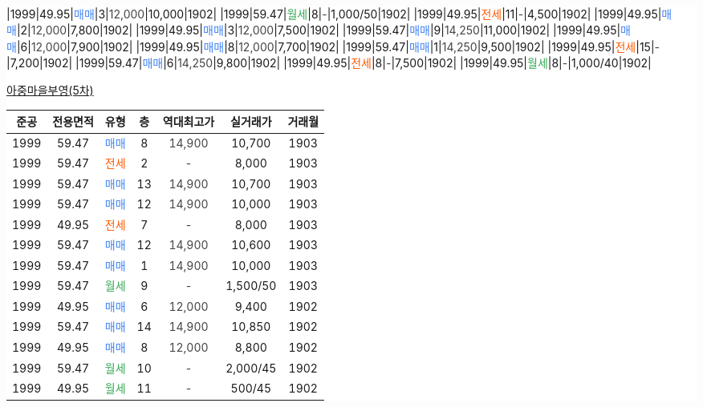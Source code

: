 |1999|49.95|<span style="color:#4285f3">매매</span>|3|<span style="color:#444444">12,000</span>|10,000|1902|
|1999|59.47|<span style="color:#34a853">월세</span>|8|<span style="color:#444444">-</span>|1,000/50|1902|
|1999|49.95|<span style="color:#ff5a00">전세</span>|11|<span style="color:#444444">-</span>|4,500|1902|
|1999|49.95|<span style="color:#4285f3">매매</span>|2|<span style="color:#444444">12,000</span>|7,800|1902|
|1999|49.95|<span style="color:#4285f3">매매</span>|3|<span style="color:#444444">12,000</span>|7,500|1902|
|1999|59.47|<span style="color:#4285f3">매매</span>|9|<span style="color:#444444">14,250</span>|11,000|1902|
|1999|49.95|<span style="color:#4285f3">매매</span>|6|<span style="color:#444444">12,000</span>|7,900|1902|
|1999|49.95|<span style="color:#4285f3">매매</span>|8|<span style="color:#444444">12,000</span>|7,700|1902|
|1999|59.47|<span style="color:#4285f3">매매</span>|1|<span style="color:#444444">14,250</span>|9,500|1902|
|1999|49.95|<span style="color:#ff5a00">전세</span>|15|<span style="color:#444444">-</span>|7,200|1902|
|1999|59.47|<span style="color:#4285f3">매매</span>|6|<span style="color:#444444">14,250</span>|9,800|1902|
|1999|49.95|<span style="color:#ff5a00">전세</span>|8|<span style="color:#444444">-</span>|7,500|1902|
|1999|49.95|<span style="color:#34a853">월세</span>|8|<span style="color:#444444">-</span>|1,000/40|1902|

[아중마을부영(5차)](https://search.naver.com/search.naver?query=%EC%A0%84%EB%9D%BC%EB%B6%81%EB%8F%84+%EC%A0%84%EC%A3%BC%EC%8B%9C+%EB%8D%95%EC%A7%84%EA%B5%AC+%EC%9D%B8%ED%9B%84%EB%8F%991%EA%B0%80+%EC%95%84%EC%A4%91%EB%A7%88%EC%9D%84%EB%B6%80%EC%98%81%285%EC%B0%A8%29)

|준공|전용면적|유형|층|역대최고가|실거래가|거래월|
|:---:|:---:|:---:|:---:|:---:|:---:|:---:|
|1999|59.47|<span style="color:#4285f3">매매</span>|8|<span style="color:#444444">14,900</span>|10,700|1903|
|1999|59.47|<span style="color:#ff5a00">전세</span>|2|<span style="color:#444444">-</span>|8,000|1903|
|1999|59.47|<span style="color:#4285f3">매매</span>|13|<span style="color:#444444">14,900</span>|10,700|1903|
|1999|59.47|<span style="color:#4285f3">매매</span>|12|<span style="color:#444444">14,900</span>|10,000|1903|
|1999|49.95|<span style="color:#ff5a00">전세</span>|7|<span style="color:#444444">-</span>|8,000|1903|
|1999|59.47|<span style="color:#4285f3">매매</span>|12|<span style="color:#444444">14,900</span>|10,600|1903|
|1999|59.47|<span style="color:#4285f3">매매</span>|1|<span style="color:#444444">14,900</span>|10,000|1903|
|1999|59.47|<span style="color:#34a853">월세</span>|9|<span style="color:#444444">-</span>|1,500/50|1903|
|1999|49.95|<span style="color:#4285f3">매매</span>|6|<span style="color:#444444">12,000</span>|9,400|1902|
|1999|59.47|<span style="color:#4285f3">매매</span>|14|<span style="color:#444444">14,900</span>|10,850|1902|
|1999|49.95|<span style="color:#4285f3">매매</span>|8|<span style="color:#444444">12,000</span>|8,800|1902|
|1999|59.47|<span style="color:#34a853">월세</span>|10|<span style="color:#444444">-</span>|2,000/45|1902|
|1999|49.95|<span style="color:#34a853">월세</span>|11|<span style="color:#444444">-</span>|500/45|1902|
